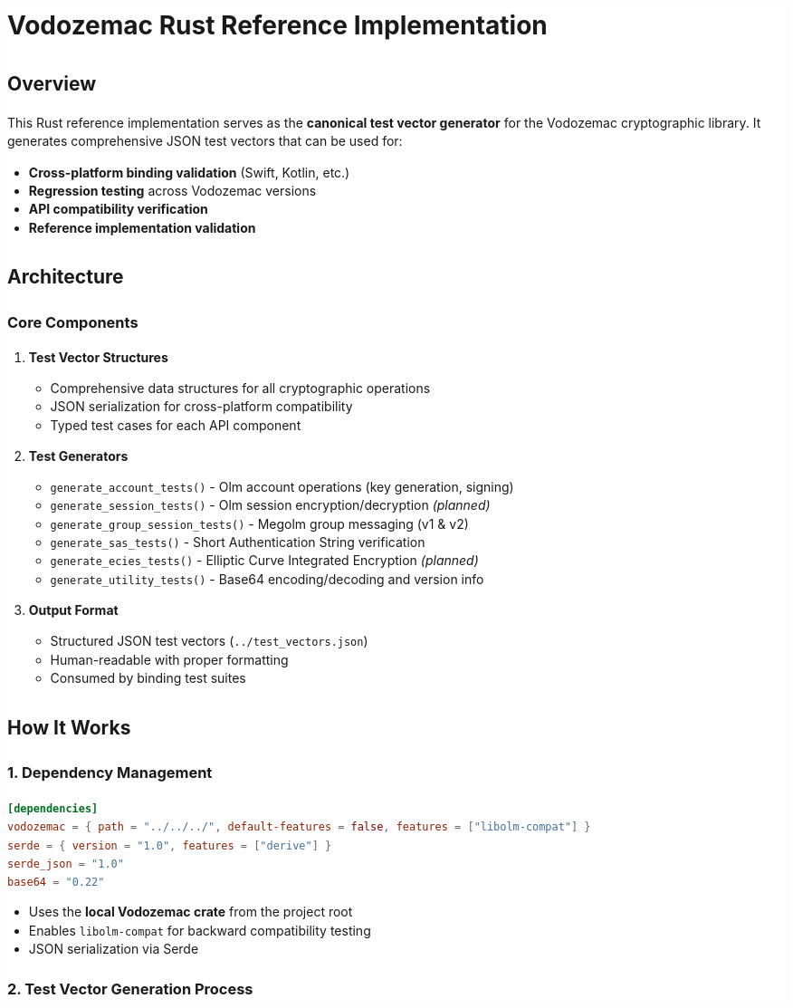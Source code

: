 # Vodozemac Rust Reference Implementation

## Overview

This Rust reference implementation serves as the **canonical test vector generator** for the Vodozemac cryptographic library. It generates comprehensive JSON test vectors that can be used for:

- **Cross-platform binding validation** (Swift, Kotlin, etc.)
- **Regression testing** across Vodozemac versions
- **API compatibility verification**
- **Reference implementation validation**

## Architecture

### Core Components

1. **Test Vector Structures**
   - Comprehensive data structures for all cryptographic operations
   - JSON serialization for cross-platform compatibility
   - Typed test cases for each API component

2. **Test Generators**
   - `generate_account_tests()` - Olm account operations (key generation, signing)
   - `generate_session_tests()` - Olm session encryption/decryption *(planned)*
   - `generate_group_session_tests()` - Megolm group messaging (v1 & v2)
   - `generate_sas_tests()` - Short Authentication String verification
   - `generate_ecies_tests()` - Elliptic Curve Integrated Encryption *(planned)*
   - `generate_utility_tests()` - Base64 encoding/decoding and version info

3. **Output Format**
   - Structured JSON test vectors (`../test_vectors.json`)
   - Human-readable with proper formatting
   - Consumed by binding test suites

## How It Works

### 1. Dependency Management

```toml
[dependencies]
vodozemac = { path = "../../../", default-features = false, features = ["libolm-compat"] }
serde = { version = "1.0", features = ["derive"] }
serde_json = "1.0"
base64 = "0.22"
```

- Uses the **local Vodozemac crate** from the project root
- Enables `libolm-compat` for backward compatibility testing
- JSON serialization via Serde

### 2. Test Vector Generation Process
